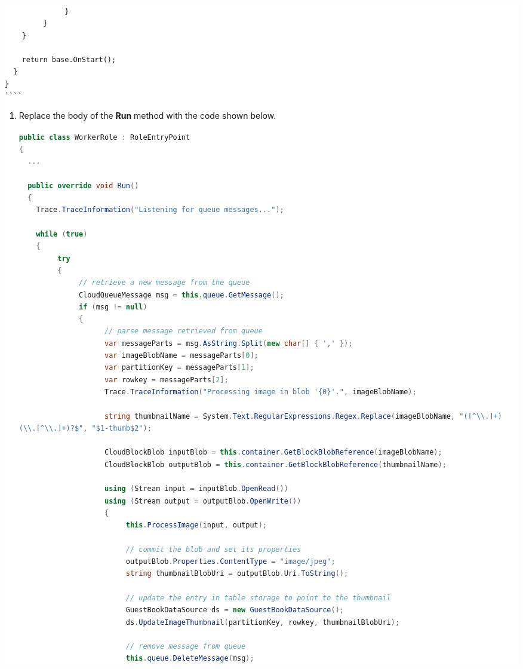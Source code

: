 				  }
			 }
		}
	
	    return base.OnStart();
	  }
	}
	````

1. Replace the body of the **Run** method with the code shown below.

	<!-- mark:7-58 -->
	````C#
	public class WorkerRole : RoleEntryPoint
	{
	  ...
	
	  public override void Run()
	  {
	    Trace.TraceInformation("Listening for queue messages...");

		while (true)
		{
			 try
			 {
				  // retrieve a new message from the queue
				  CloudQueueMessage msg = this.queue.GetMessage();
				  if (msg != null)
				  {
						// parse message retrieved from queue
						var messageParts = msg.AsString.Split(new char[] { ',' });
						var imageBlobName = messageParts[0];
						var partitionKey = messageParts[1];
						var rowkey = messageParts[2];
						Trace.TraceInformation("Processing image in blob '{0}'.", imageBlobName);

						string thumbnailName = System.Text.RegularExpressions.Regex.Replace(imageBlobName, "([^\\.]+)(\\.[^\\.]+)?$", "$1-thumb$2");

						CloudBlockBlob inputBlob = this.container.GetBlockBlobReference(imageBlobName);
						CloudBlockBlob outputBlob = this.container.GetBlockBlobReference(thumbnailName);

						using (Stream input = inputBlob.OpenRead())
						using (Stream output = outputBlob.OpenWrite())
						{
							 this.ProcessImage(input, output);

							 // commit the blob and set its properties
							 outputBlob.Properties.ContentType = "image/jpeg";
							 string thumbnailBlobUri = outputBlob.Uri.ToString();

							 // update the entry in table storage to point to the thumbnail
							 GuestBookDataSource ds = new GuestBookDataSource();
							 ds.UpdateImageThumbnail(partitionKey, rowkey, thumbnailBlobUri);

							 // remove message from queue
							 this.queue.DeleteMessage(msg);
